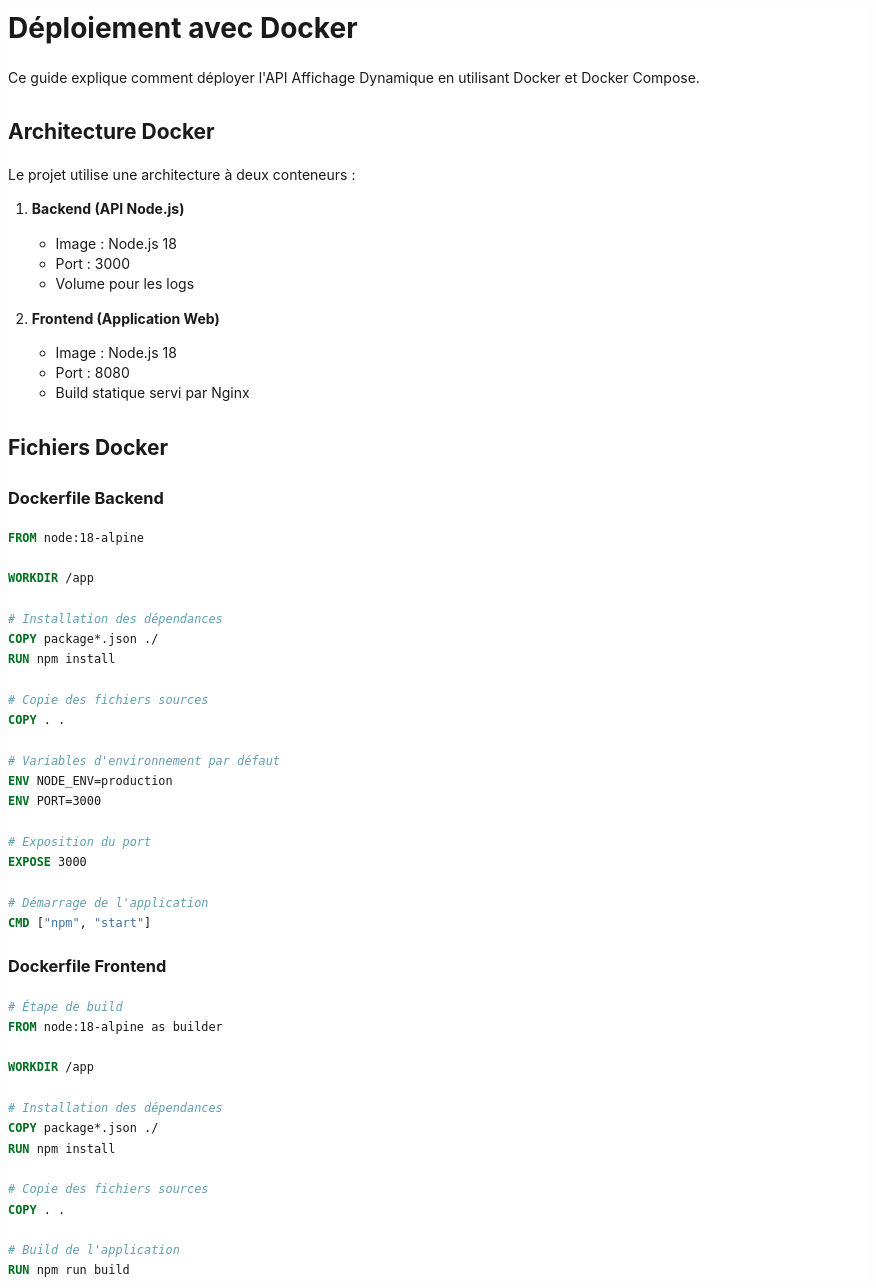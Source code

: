 # Déploiement avec Docker

Ce guide explique comment déployer l'API Affichage Dynamique en utilisant Docker et Docker Compose.

## Architecture Docker

Le projet utilise une architecture à deux conteneurs :

1. **Backend (API Node.js)**
   - Image : Node.js 18
   - Port : 3000
   - Volume pour les logs

2. **Frontend (Application Web)**
   - Image : Node.js 18
   - Port : 8080
   - Build statique servi par Nginx

## Fichiers Docker

### Dockerfile Backend

```dockerfile
FROM node:18-alpine

WORKDIR /app

# Installation des dépendances
COPY package*.json ./
RUN npm install

# Copie des fichiers sources
COPY . .

# Variables d'environnement par défaut
ENV NODE_ENV=production
ENV PORT=3000

# Exposition du port
EXPOSE 3000

# Démarrage de l'application
CMD ["npm", "start"]
```

### Dockerfile Frontend

```dockerfile
# Étape de build
FROM node:18-alpine as builder

WORKDIR /app

# Installation des dépendances
COPY package*.json ./
RUN npm install

# Copie des fichiers sources
COPY . .

# Build de l'application
RUN npm run build

```